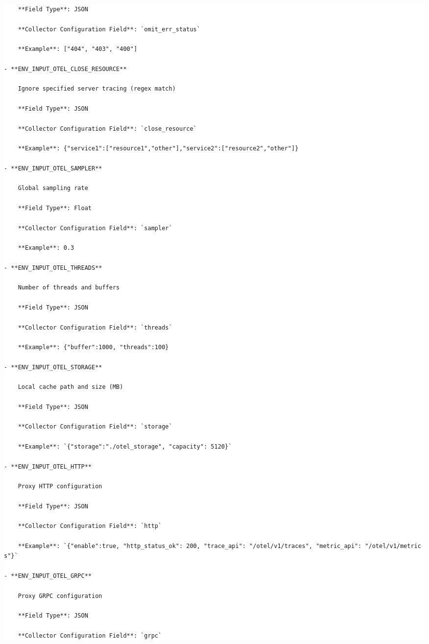         **Field Type**: JSON
    
        **Collector Configuration Field**: `omit_err_status`
    
        **Example**: ["404", "403", "400"]
    
    - **ENV_INPUT_OTEL_CLOSE_RESOURCE**
    
        Ignore specified server tracing (regex match)
    
        **Field Type**: JSON
    
        **Collector Configuration Field**: `close_resource`
    
        **Example**: {"service1":["resource1","other"],"service2":["resource2","other"]}
    
    - **ENV_INPUT_OTEL_SAMPLER**
    
        Global sampling rate
    
        **Field Type**: Float
    
        **Collector Configuration Field**: `sampler`
    
        **Example**: 0.3
    
    - **ENV_INPUT_OTEL_THREADS**
    
        Number of threads and buffers
    
        **Field Type**: JSON
    
        **Collector Configuration Field**: `threads`
    
        **Example**: {"buffer":1000, "threads":100}
    
    - **ENV_INPUT_OTEL_STORAGE**
    
        Local cache path and size (MB)
    
        **Field Type**: JSON
    
        **Collector Configuration Field**: `storage`
    
        **Example**: `{"storage":"./otel_storage", "capacity": 5120}`
    
    - **ENV_INPUT_OTEL_HTTP**
    
        Proxy HTTP configuration
    
        **Field Type**: JSON
    
        **Collector Configuration Field**: `http`
    
        **Example**: `{"enable":true, "http_status_ok": 200, "trace_api": "/otel/v1/traces", "metric_api": "/otel/v1/metrics"}`
    
    - **ENV_INPUT_OTEL_GRPC**
    
        Proxy GRPC configuration
    
        **Field Type**: JSON
    
        **Collector Configuration Field**: `grpc`
    